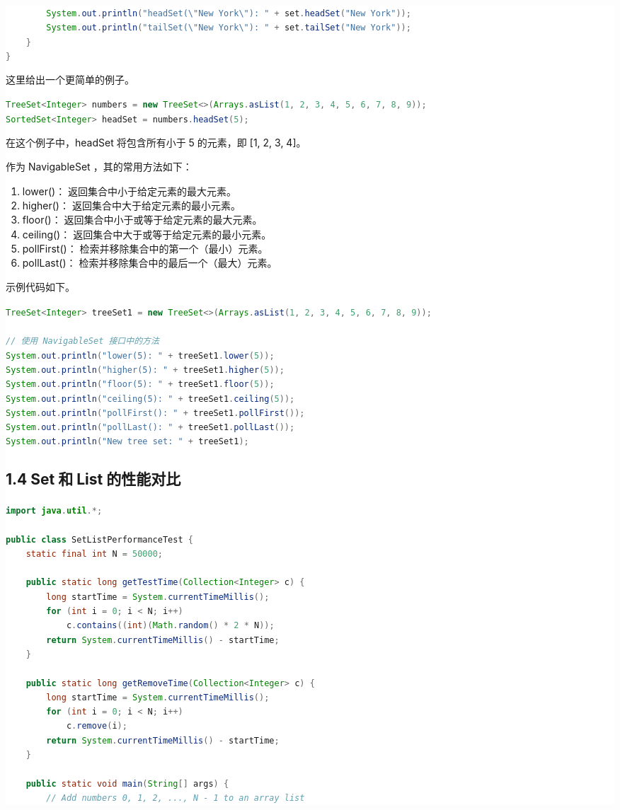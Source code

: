 ```java
        System.out.println("headSet(\"New York\"): " + set.headSet("New York"));
        System.out.println("tailSet(\"New York\"): " + set.tailSet("New York"));
    }
}
```
这里给出一个更简单的例子。

```java
TreeSet<Integer> numbers = new TreeSet<>(Arrays.asList(1, 2, 3, 4, 5, 6, 7, 8, 9));
SortedSet<Integer> headSet = numbers.headSet(5);
```
在这个例子中，headSet 将包含所有小于 5 的元素，即 [1, 2, 3, 4]。

作为 NavigableSet ，其的常用方法如下：
1. lower()：
返回集合中小于给定元素的最大元素。
2. higher()：
返回集合中大于给定元素的最小元素。
3. floor()：
返回集合中小于或等于给定元素的最大元素。
4. ceiling()：
返回集合中大于或等于给定元素的最小元素。
5. pollFirst()：
检索并移除集合中的第一个（最小）元素。
6. pollLast()：
检索并移除集合中的最后一个（最大）元素。

示例代码如下。

```java
TreeSet<Integer> treeSet1 = new TreeSet<>(Arrays.asList(1, 2, 3, 4, 5, 6, 7, 8, 9));

// 使用 NavigableSet 接口中的方法
System.out.println("lower(5): " + treeSet1.lower(5));
System.out.println("higher(5): " + treeSet1.higher(5));
System.out.println("floor(5): " + treeSet1.floor(5));
System.out.println("ceiling(5): " + treeSet1.ceiling(5));
System.out.println("pollFirst(): " + treeSet1.pollFirst());
System.out.println("pollLast(): " + treeSet1.pollLast());
System.out.println("New tree set: " + treeSet1);
```

## 1.4 Set 和 List 的性能对比

```java
import java.util.*;

public class SetListPerformanceTest {
    static final int N = 50000;

    public static long getTestTime(Collection<Integer> c) {
        long startTime = System.currentTimeMillis();
        for (int i = 0; i < N; i++)
            c.contains((int)(Math.random() * 2 * N));
        return System.currentTimeMillis() - startTime;
    }

    public static long getRemoveTime(Collection<Integer> c) {
        long startTime = System.currentTimeMillis();
        for (int i = 0; i < N; i++)
            c.remove(i);
        return System.currentTimeMillis() - startTime;
    }

    public static void main(String[] args) {
        // Add numbers 0, 1, 2, ..., N - 1 to an array list
```